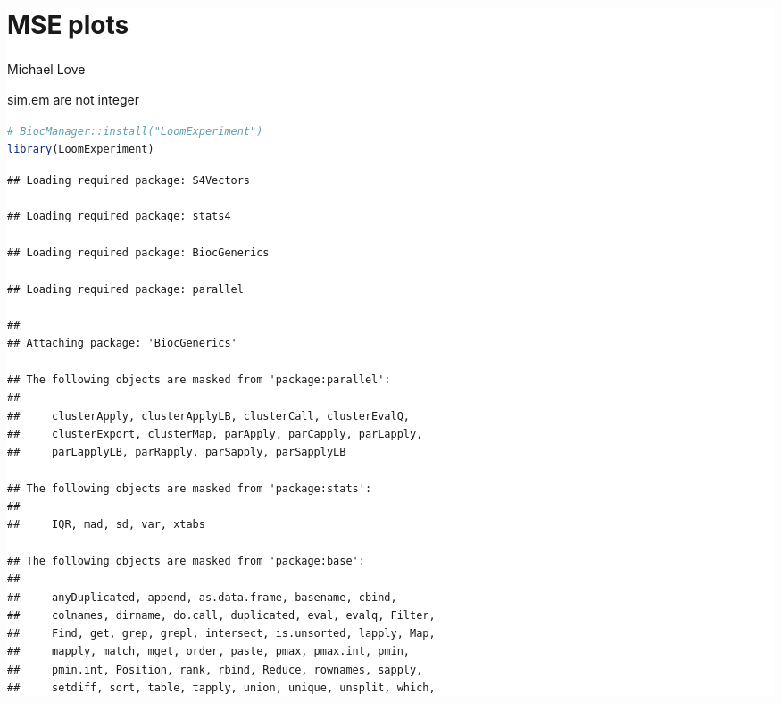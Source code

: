 MSE plots
================
Michael Love

sim.em are not integer

``` r
# BiocManager::install("LoomExperiment")
library(LoomExperiment)
```

    ## Loading required package: S4Vectors

    ## Loading required package: stats4

    ## Loading required package: BiocGenerics

    ## Loading required package: parallel

    ## 
    ## Attaching package: 'BiocGenerics'

    ## The following objects are masked from 'package:parallel':
    ## 
    ##     clusterApply, clusterApplyLB, clusterCall, clusterEvalQ,
    ##     clusterExport, clusterMap, parApply, parCapply, parLapply,
    ##     parLapplyLB, parRapply, parSapply, parSapplyLB

    ## The following objects are masked from 'package:stats':
    ## 
    ##     IQR, mad, sd, var, xtabs

    ## The following objects are masked from 'package:base':
    ## 
    ##     anyDuplicated, append, as.data.frame, basename, cbind,
    ##     colnames, dirname, do.call, duplicated, eval, evalq, Filter,
    ##     Find, get, grep, grepl, intersect, is.unsorted, lapply, Map,
    ##     mapply, match, mget, order, paste, pmax, pmax.int, pmin,
    ##     pmin.int, Position, rank, rbind, Reduce, rownames, sapply,
    ##     setdiff, sort, table, tapply, union, unique, unsplit, which,